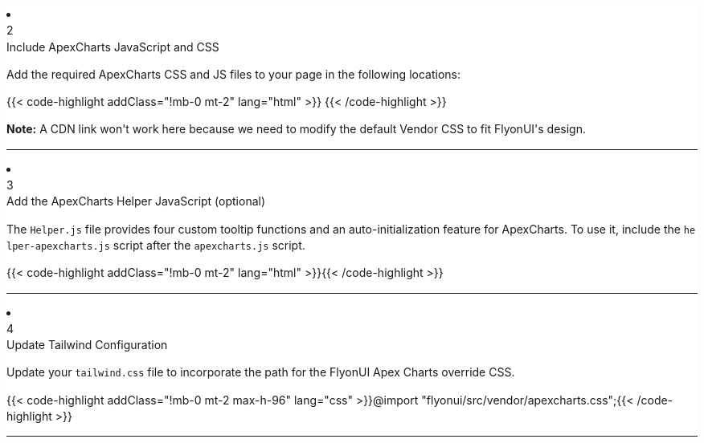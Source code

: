   
  <li class="mt-0 mb-0 ps-0">
    <div class="timeline-middle mb-2">
      <span class="text-base-content flex size-7 items-center justify-center rounded-full border border-base-content/20 font-semibold">
        2
      </span>
    </div>
    <div class="timeline-end mb-0 ms-1 w-full rounded-lg p-4 pt-1">
      <div class="text-base-content mb-3 font-semibold">Include ApexCharts JavaScript and CSS</div>
      <p>Add the required ApexCharts CSS and JS files to your page in the following locations:</p>
      {{< code-highlight addClass="!mb-0 mt-2" lang="html" >}}
<head>
  <link rel="stylesheet" href="../path/to/apexcharts/apexcharts.css" />
</head>
<body>
  <script src="../path/to/lodash/lodash.js"></script>
  <script src="../path/to/apexcharts/dist/apexcharts.js"></script>
</body>
{{< /code-highlight >}}
      <p class="!mt-4">
        <strong>Note:</strong> A CDN link won't work here because we need to modify the default Vendor CSS to fit FlyonUI's design.
      </p>
    </div>
    <hr class="!w-0.5 rounded-none border-transparent" />
  </li>

  
  <li class="mt-0 mb-0 ps-0">
    <div class="timeline-middle mb-2">
      <span class="text-base-content flex size-7 items-center justify-center rounded-full border border-base-content/20 font-semibold">
        3
      </span>
    </div>
    <div class="timeline-end mb-0 ms-1 w-full rounded-lg p-4 pt-1">
      <div class="text-base-content mb-3 font-semibold">Add the ApexCharts Helper JavaScript (optional)</div>
      <p>The <code>Helper.js</code> file provides four custom tooltip functions and an auto-initialization feature for ApexCharts. To use it, include the <code>helper-apexcharts.js</code> script after the <code>apexcharts.js</code> script.</p>
      {{< code-highlight addClass="!mb-0 mt-2" lang="html" >}}<script src="./node_modules/flyonui/dist/helper-apexcharts.js"></script>{{< /code-highlight >}}
    </div>
    <hr class="!w-0.5 rounded-none border-transparent" />
  </li>

  
  <li class="mt-0 mb-0 ps-0">
    <div class="timeline-middle mb-2">
      <span class="text-base-content flex size-7 items-center justify-center rounded-full border border-base-content/20 font-semibold">
        4
      </span>
    </div>
    <div class="timeline-end mb-0 ms-1 w-full rounded-lg p-4 pt-1">
      <div class="text-base-content mb-3 font-semibold">Update Tailwind Configuration</div>
      <p>Update your <code>tailwind.css</code> file to incorporate the path for the FlyonUI Apex Charts override CSS.</p>
      {{< code-highlight addClass="!mb-0 mt-2 max-h-96" lang="css" >}}@import "flyonui/src/vendor/apexcharts.css";{{< /code-highlight >}}
    </div>
    <hr class="!w-0.5 rounded-none border-transparent" />
  </li>
